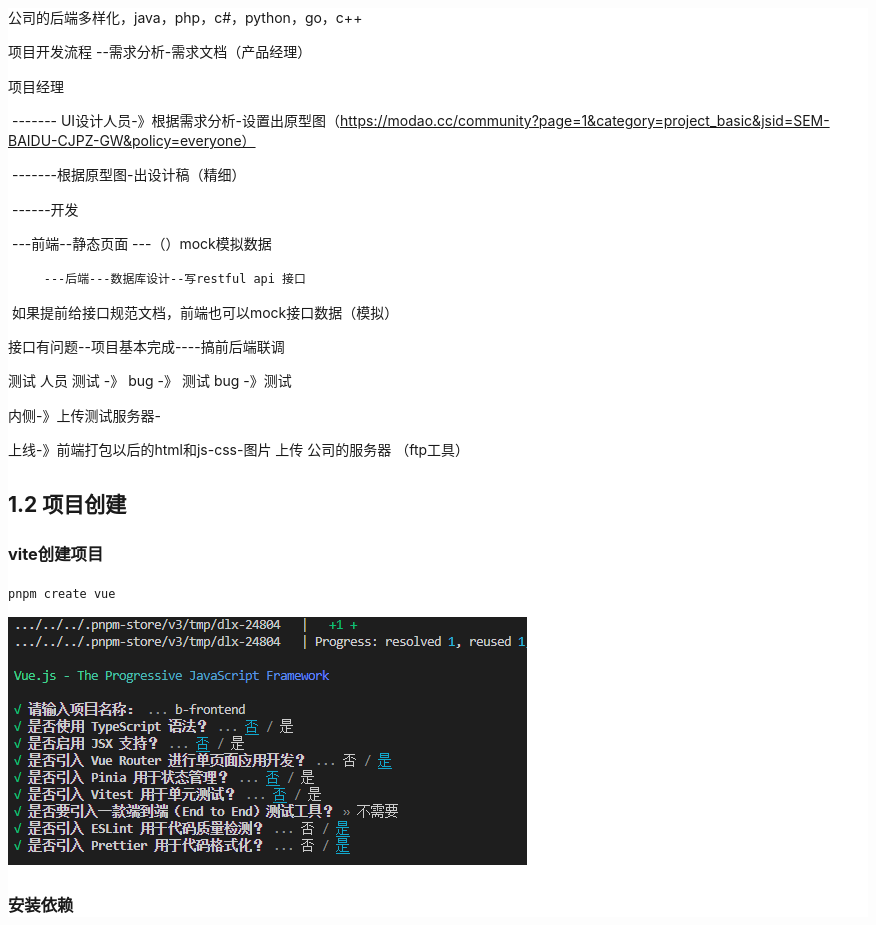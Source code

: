 公司的后端多样化，java，php，c#，python，go，c++



项目开发流程 --需求分析-需求文档（产品经理）  

项目经理 

​	------- UI设计人员-》根据需求分析-设置出原型图（https://modao.cc/community?page=1&category=project_basic&jsid=SEM-BAIDU-CJPZ-GW&policy=everyone）

​    -------根据原型图-出设计稿（精细）

​    ------开发

​		   ---前端--静态页面 ---（）mock模拟数据

  		 ---后端---数据库设计--写restful api 接口  

​					如果提前给接口规范文档，前端也可以mock接口数据（模拟）



接口有问题--项目基本完成----搞前后端联调

测试 人员 测试 -》 bug   -》 测试 bug  -》测试     



内侧-》上传测试服务器-

上线-》前端打包以后的html和js-css-图片 上传 公司的服务器 （ftp工具）



## 1.2 项目创建

### vite创建项目

```sh
pnpm create vue
```



![image-20240307185339635](imgs/image-20240307185339635.png)



### 安装依赖
